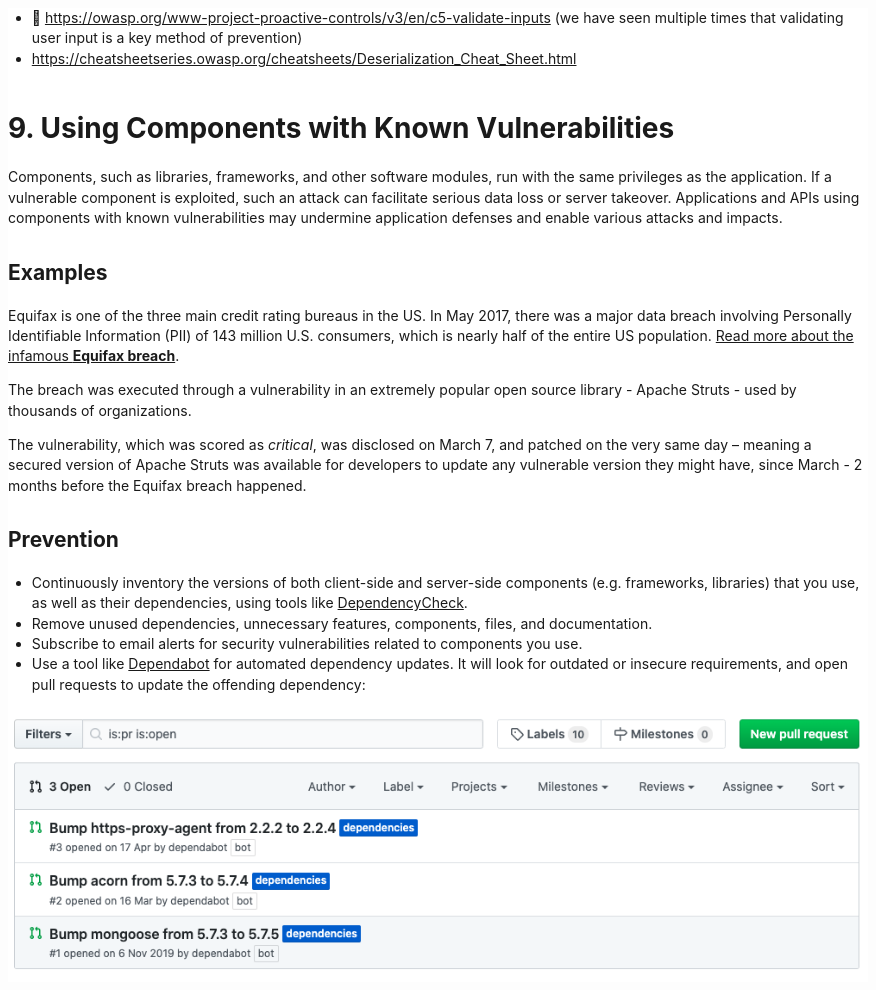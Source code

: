 - 👀 https://owasp.org/www-project-proactive-controls/v3/en/c5-validate-inputs (we have seen multiple times that validating user input is a key method of prevention)
- https://cheatsheetseries.owasp.org/cheatsheets/Deserialization_Cheat_Sheet.html

# 9. Using Components with Known Vulnerabilities

Components, such as libraries, frameworks, and other software modules, run with the same privileges as the application. If a vulnerable component is exploited, such an attack can facilitate serious data loss or server takeover. Applications and APIs using components with known vulnerabilities may undermine application defenses and enable various attacks and impacts.

## Examples

Equifax is one of the three main credit rating bureaus in the US. In May 2017, there was a major data breach involving Personally Identifiable Information (PII) of 143 million U.S. consumers, which is nearly half of the entire US population. [Read more about the infamous **Equifax breach**](https://resources.whitesourcesoftware.com/blog-whitesource/the-equifax-breach-who-s-to-blame).

The breach was executed through a vulnerability in an extremely popular open source library - Apache Struts - used by thousands of organizations.

The vulnerability, which was scored as *critical*, was disclosed on March 7, and patched on the very same day – meaning a secured version of Apache Struts was available for developers to update any vulnerable version they might have, since March - 2 months before the Equifax breach happened.

## Prevention

- Continuously inventory the versions of both client-side and server-side components (e.g. frameworks, libraries) that you use, as well as their dependencies, using tools like [DependencyCheck](https://github.com/jeremylong/DependencyCheck).
- Remove unused dependencies, unnecessary features, components, files, and documentation.
- Subscribe to email alerts for security vulnerabilities related to components you use.
- Use a tool like [Dependabot](https://dependabot.com/) for automated dependency updates. It will look for outdated or insecure requirements, and open pull requests to update the offending dependency:

![dependabot example PRs](_media/dependabot_prs.png)
